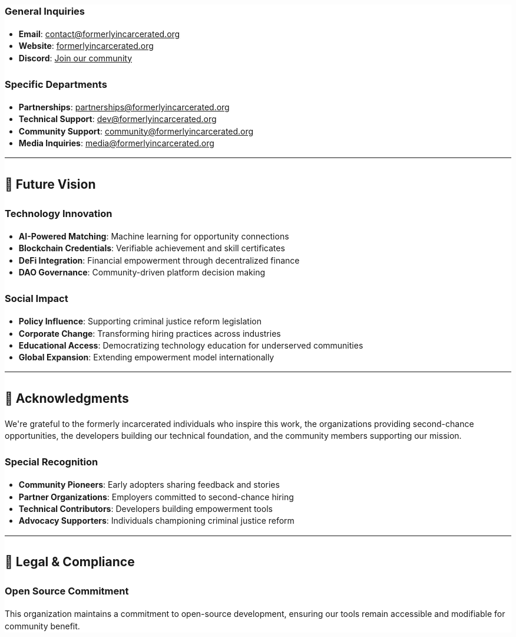 ### General Inquiries
- **Email**: contact@formerlyincarcerated.org
- **Website**: [formerlyincarcerated.org](https://formerlyincarcerated.org)
- **Discord**: [Join our community](https://discord.gg/formerly-incarcerated-empowerment)

### Specific Departments
- **Partnerships**: partnerships@formerlyincarcerated.org
- **Technical Support**: dev@formerlyincarcerated.org
- **Community Support**: community@formerlyincarcerated.org
- **Media Inquiries**: media@formerlyincarcerated.org

---

## 🔮 **Future Vision**

### Technology Innovation
- **AI-Powered Matching**: Machine learning for opportunity connections
- **Blockchain Credentials**: Verifiable achievement and skill certificates
- **DeFi Integration**: Financial empowerment through decentralized finance
- **DAO Governance**: Community-driven platform decision making

### Social Impact
- **Policy Influence**: Supporting criminal justice reform legislation
- **Corporate Change**: Transforming hiring practices across industries
- **Educational Access**: Democratizing technology education for underserved communities
- **Global Expansion**: Extending empowerment model internationally

---

## 🙏 **Acknowledgments**

We're grateful to the formerly incarcerated individuals who inspire this work, the organizations providing second-chance opportunities, the developers building our technical foundation, and the community members supporting our mission.

### Special Recognition
- **Community Pioneers**: Early adopters sharing feedback and stories
- **Partner Organizations**: Employers committed to second-chance hiring
- **Technical Contributors**: Developers building empowerment tools
- **Advocacy Supporters**: Individuals championing criminal justice reform

---

## 📄 **Legal & Compliance**

### Open Source Commitment
This organization maintains a commitment to open-source development, ensuring our tools remain accessible and modifiable for community benefit.
